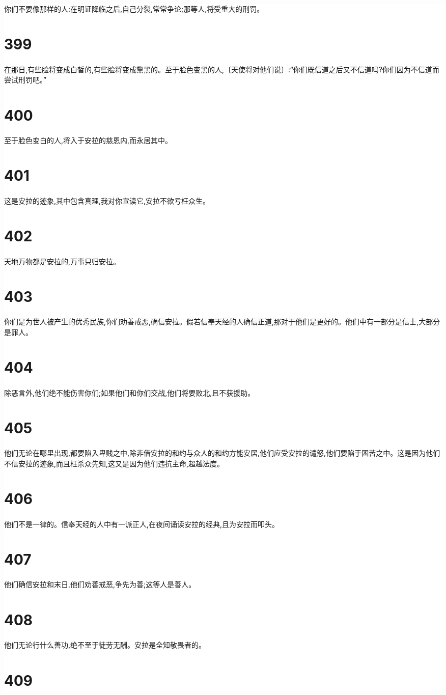 你们不要像那样的人:在明证降临之后,自己分裂,常常争论;那等人,将受重大的刑罚。

# 399

在那日,有些脸将变成白皙的,有些脸将变成黧黑的。至于脸色变黑的人,〔天使将对他们说〕:“你们既信道之后又不信道吗?你们因为不信道而尝试刑罚吧。”

# 400

至于脸色变白的人,将入于安拉的慈恩内,而永居其中。

# 401

这是安拉的迹象,其中包含真理,我对你宣读它,安拉不欲亏枉众生。

# 402

天地万物都是安拉的,万事只归安拉。

# 403

你们是为世人被产生的优秀民族,你们劝善戒恶,确信安拉。假若信奉天经的人确信正道,那对于他们是更好的。他们中有一部分是信士,大部分是罪人。

# 404

除恶言外,他们绝不能伤害你们;如果他们和你们交战,他们将要败北,且不获援助。

# 405

他们无论在哪里出现,都要陷入卑贱之中,除非借安拉的和约与众人的和约方能安居,他们应受安拉的谴怒,他们要陷于困苦之中。这是因为他们不信安拉的迹象,而且枉杀众先知,这又是因为他们违抗主命,超越法度。

# 406

他们不是一律的。信奉天经的人中有一派正人,在夜间诵读安拉的经典,且为安拉而叩头。

# 407

他们确信安拉和末日,他们劝善戒恶,争先为善;这等人是善人。

# 408

他们无论行什么善功,绝不至于徒劳无酬。安拉是全知敬畏者的。

# 409
